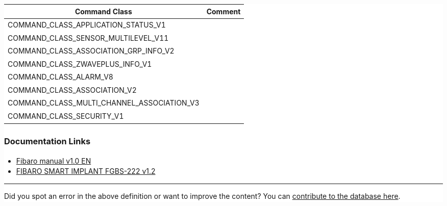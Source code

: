 | Command Class | Comment |
|---------------|---------|
| COMMAND_CLASS_APPLICATION_STATUS_V1| |
| COMMAND_CLASS_SENSOR_MULTILEVEL_V11| |
| COMMAND_CLASS_ASSOCIATION_GRP_INFO_V2| |
| COMMAND_CLASS_ZWAVEPLUS_INFO_V1| |
| COMMAND_CLASS_ALARM_V8| |
| COMMAND_CLASS_ASSOCIATION_V2| |
| COMMAND_CLASS_MULTI_CHANNEL_ASSOCIATION_V3| |
| COMMAND_CLASS_SECURITY_V1| |

### Documentation Links

* [Fibaro manual v1.0 EN](https://opensmarthouse.org/zwavedatabase/1005/FGBS-222-EN-T-v1-0.pdf)
* [FIBARO SMART IMPLANT FGBS-222 v1.2](https://opensmarthouse.org/zwavedatabase/1005/FGBS-222-EN-T-v1-2.pdf)

---

Did you spot an error in the above definition or want to improve the content?
You can [contribute to the database here](https://opensmarthouse.org/zwavedatabase/1005).
